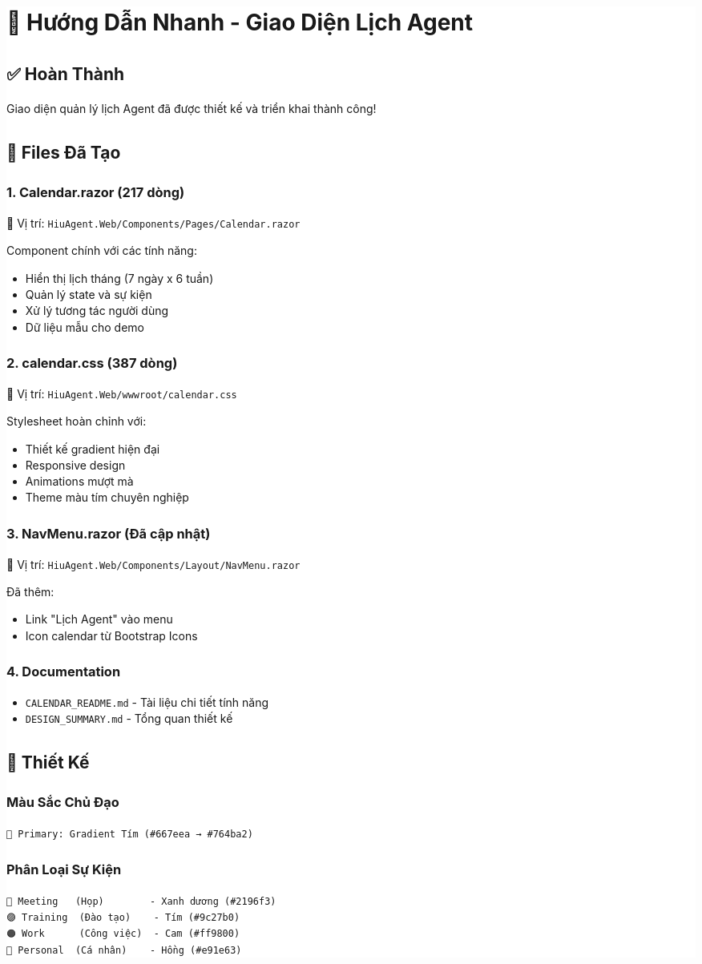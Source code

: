 # 🚀 Hướng Dẫn Nhanh - Giao Diện Lịch Agent

## ✅ Hoàn Thành

Giao diện quản lý lịch Agent đã được thiết kế và triển khai thành công!

## 📁 Files Đã Tạo

### 1. **Calendar.razor** (217 dòng)
📍 Vị trí: `HiuAgent.Web/Components/Pages/Calendar.razor`

Component chính với các tính năng:
- Hiển thị lịch tháng (7 ngày x 6 tuần)
- Quản lý state và sự kiện
- Xử lý tương tác người dùng
- Dữ liệu mẫu cho demo

### 2. **calendar.css** (387 dòng)
📍 Vị trí: `HiuAgent.Web/wwwroot/calendar.css`

Stylesheet hoàn chỉnh với:
- Thiết kế gradient hiện đại
- Responsive design
- Animations mượt mà
- Theme màu tím chuyên nghiệp

### 3. **NavMenu.razor** (Đã cập nhật)
📍 Vị trí: `HiuAgent.Web/Components/Layout/NavMenu.razor`

Đã thêm:
- Link "Lịch Agent" vào menu
- Icon calendar từ Bootstrap Icons

### 4. **Documentation**
- `CALENDAR_README.md` - Tài liệu chi tiết tính năng
- `DESIGN_SUMMARY.md` - Tổng quan thiết kế

## 🎨 Thiết Kế

### Màu Sắc Chủ Đạo
```
🎨 Primary: Gradient Tím (#667eea → #764ba2)
```

### Phân Loại Sự Kiện
```
🔵 Meeting   (Họp)        - Xanh dương (#2196f3)
🟣 Training  (Đào tạo)    - Tím (#9c27b0)
🟠 Work      (Công việc)  - Cam (#ff9800)
🔴 Personal  (Cá nhân)    - Hồng (#e91e63)
```
